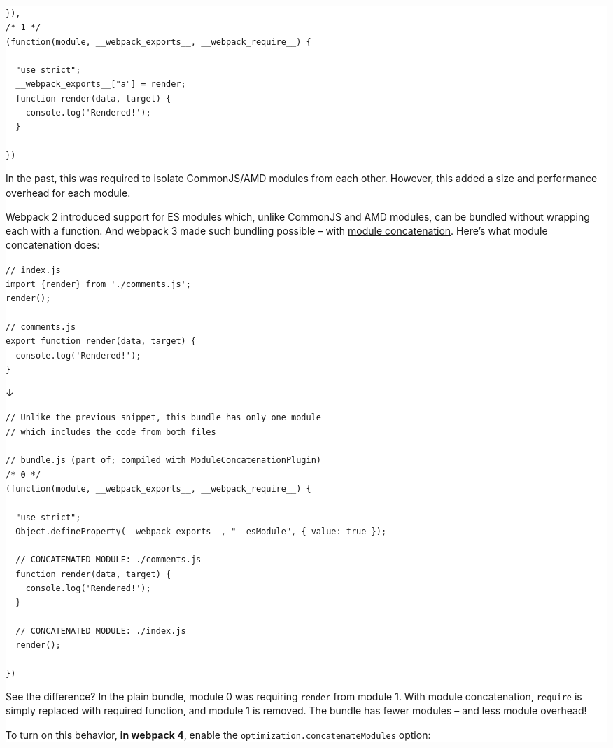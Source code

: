     }),
    /* 1 */
    (function(module, __webpack_exports__, __webpack_require__) {
    
      "use strict";
      __webpack_exports__["a"] = render;
      function render(data, target) {
        console.log('Rendered!');
      }
    
    })
    

In the past, this was required to isolate CommonJS/AMD modules from each other. However, this added a size and performance overhead for each module.

Webpack 2 introduced support for ES modules which, unlike CommonJS and AMD modules, can be bundled without wrapping each with a function. And webpack 3 made such bundling possible – with [module concatenation](https://webpack.js.org/plugins/module-concatenation-plugin/). Here’s what module concatenation does:

    // index.js
    import {render} from './comments.js';
    render();
    
    // comments.js
    export function render(data, target) {
      console.log('Rendered!');
    }
    

↓

    // Unlike the previous snippet, this bundle has only one module
    // which includes the code from both files
    
    // bundle.js (part of; compiled with ModuleConcatenationPlugin)
    /* 0 */
    (function(module, __webpack_exports__, __webpack_require__) {
    
      "use strict";
      Object.defineProperty(__webpack_exports__, "__esModule", { value: true });
    
      // CONCATENATED MODULE: ./comments.js
      function render(data, target) {
        console.log('Rendered!');
      }
    
      // CONCATENATED MODULE: ./index.js
      render();
    
    })
    

See the difference? In the plain bundle, module 0 was requiring `render` from module 1. With module concatenation, `require` is simply replaced with required function, and module 1 is removed. The bundle has fewer modules – and less module overhead!

To turn on this behavior, **in webpack 4**, enable the `optimization.concatenateModules` option:
